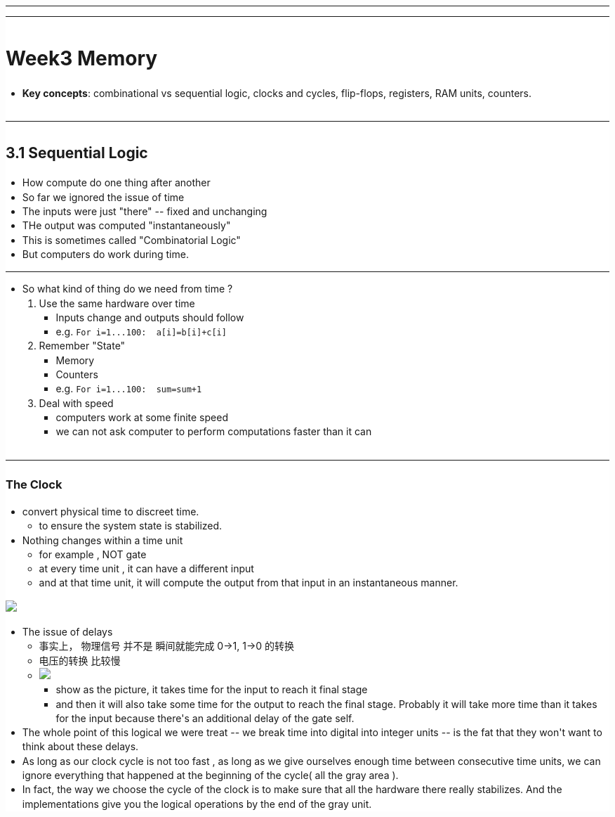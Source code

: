 -----
-----

# Week3 Memory

 - **Key concepts**: combinational vs sequential logic, clocks and cycles, flip-flops, registers, RAM units, counters.

<h2 id="11f9d74828e68a5c48b5117ed4971161"></h2>

-----

## 3.1 Sequential Logic

 - How compute do one thing after another
 - So far we ignored the issue of time
 - The inputs were just "there" -- fixed and unchanging
 - THe output was computed "instantaneously"
 - This is sometimes called "Combinatorial Logic"
 - But computers do work during time.
 
---

 - So what kind of thing do we need from time ?
    1. Use the same hardware over time
        - Inputs change and outputs should follow
        - e.g.  `For i=1...100:  a[i]=b[i]+c[i]`
    2. Remember "State"
        - Memory
        - Counters
        - e.g.  `For i=1...100:  sum=sum+1`
    3. Deal with speed
        - computers work at some finite speed
        - we can not ask computer to perform computations faster than it can

<h2 id="dd1838a3a82bef4194744fc19ee6c7e8"></h2>

-----

### The Clock

 - convert physical time to discreet time.
    - to ensure the system state is stabilized.
 - Nothing changes within a time unit
    - for example , NOT gate
    - at every time unit  , it can have a different input
    - and at that time unit, it will compute the output from that input in an instantaneous manner.

![](../imgs/n2t_clock.png)

 - The issue of delays
    - 事实上， 物理信号 并不是 瞬间就能完成 0->1, 1->0 的转换
    - 电压的转换 比较慢 
    - ![](../imgs/n2t_clock_delay.png)
        - show as the picture, it takes time for the input to reach it final stage
        - and then it will also take some time for the output to reach the final stage. Probably it will take more time than it takes for the input because there's an additional delay of the gate self. 
 - The whole point of this logical we were treat -- we break time into digital into integer units --  is the fat that they won't want to think about these delays. 
 - As long as our clock cycle is not too fast , as long as we give ourselves enough time between consecutive time units, we can ignore everything that happened at the beginning of the cycle( all the gray area ).
 - In fact, the way we choose the cycle of the clock is to make sure that all the hardware there really stabilizes. And the implementations give you the logical operations by the end of the gray unit. 
